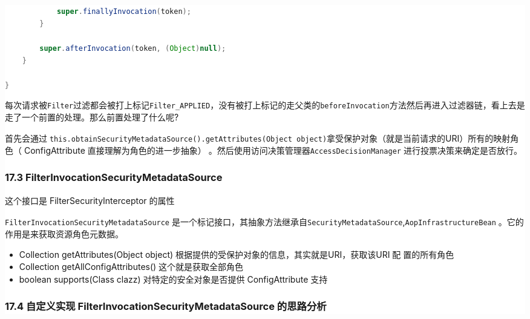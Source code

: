 ```java
            super.finallyInvocation(token);
        }

        super.afterInvocation(token, (Object)null);
    }

}
```

每次请求被`Filter`过滤都会被打上标记`Filter_APPLIED`，没有被打上标记的走父类的`beforeInvocation`方法然后再进入过滤器链，看上去是走了一个前置的处理。那么前置处理了什么呢?

首先会通过 `this.obtainSecurityMetadataSource().getAttributes(Object object)`拿受保护对象（就是当前请求的URI）所有的映射角色（ ConfigAttribute 直接理解为角色的进一步抽象） 。然后使用访问决策管理器`AccessDecisionManager` 进行投票决策来确定是否放行。

### 17.3 FilterInvocationSecurityMetadataSource

这个接口是 FilterSecurityInterceptor 的属性

`FilterInvocationSecurityMetadataSource` 是一个标记接口，其抽象方法继承自`SecurityMetadataSource`,`AopInfrastructureBean` 。它的作用是来获取资源角色元数据。

- Collection getAttributes(Object object) 根据提供的受保护对象的信息，其实就是URI，获取该URI 配 置的所有角色
- Collection getAllConfigAttributes() 这个就是获取全部角色
- boolean supports(Class clazz) 对特定的安全对象是否提供 ConfigAttribute 支持

### 17.4 自定义实现 FilterInvocationSecurityMetadataSource 的思路分析